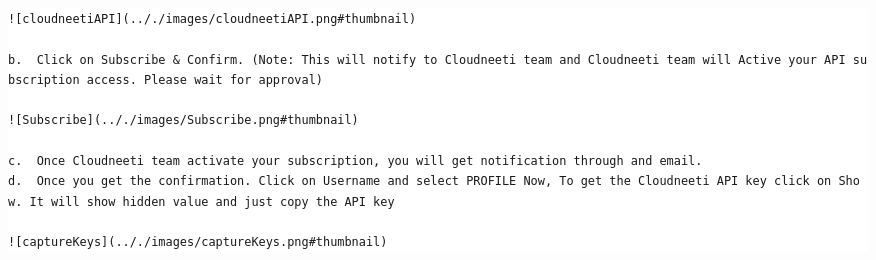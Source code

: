     ![cloudneetiAPI](.././images/cloudneetiAPI.png#thumbnail)
     
    b.	Click on Subscribe & Confirm. (Note: This will notify to Cloudneeti team and Cloudneeti team will Active your API subscription access. Please wait for approval)

    ![Subscribe](.././images/Subscribe.png#thumbnail)
     
    c.	Once Cloudneeti team activate your subscription, you will get notification through and email.
    d.	Once you get the confirmation. Click on Username and select PROFILE Now, To get the Cloudneeti API key click on Show. It will show hidden value and just copy the API key
 
    ![captureKeys](.././images/captureKeys.png#thumbnail)
